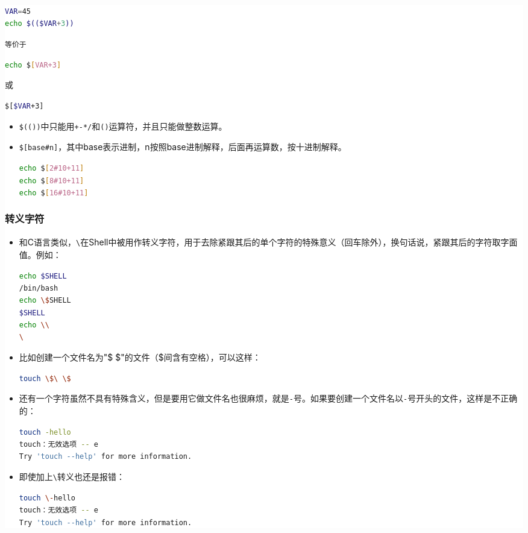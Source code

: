    ```bash
   VAR=45
   echo $(($VAR+3))  
   ```

    等价于

   ```bash
   echo $[VAR+3]
   ```

   或

   ```bash
   $[$VAR+3]
   ```

- `$(())`中只能用`+-*/`和`()`运算符，并且只能做整数运算。

- `$[base#n]`，其中base表示进制，n按照base进制解释，后面再运算数，按十进制解释。

   ```bash
   echo $[2#10+11]
   echo $[8#10+11]
   echo $[16#10+11]
   ```

### 转义字符
- 和C语言类似，`\`在Shell中被用作转义字符，用于去除紧跟其后的单个字符的特殊意义（回车除外），换句话说，紧跟其后的字符取字面值。例如：

   ```bash
   echo $SHELL
   /bin/bash
   echo \$SHELL
   $SHELL
   echo \\
   \
   ```

- 比如创建一个文件名为"$ $"的文件（$间含有空格），可以这样：

   ```bash
   touch \$\ \$
   ```

- 还有一个字符虽然不具有特殊含义，但是要用它做文件名也很麻烦，就是`-`号。如果要创建一个文件名以`-`号开头的文件，这样是不正确的：

   ```bash
   touch -hello
   touch：无效选项 -- e
   Try 'touch --help' for more information.
   ```

- 即使加上`\`转义也还是报错：

   ```bash
   touch \-hello
   touch：无效选项 -- e
   Try 'touch --help' for more information.
   ```
